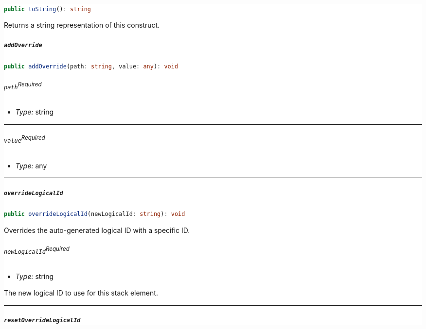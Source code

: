 ```typescript
public toString(): string
```

Returns a string representation of this construct.

##### `addOverride` <a name="addOverride" id="rhizo-co-terraform-provider-oci.dataOciResourceSchedulerSchedule.DataOciResourceSchedulerSchedule.addOverride"></a>

```typescript
public addOverride(path: string, value: any): void
```

###### `path`<sup>Required</sup> <a name="path" id="rhizo-co-terraform-provider-oci.dataOciResourceSchedulerSchedule.DataOciResourceSchedulerSchedule.addOverride.parameter.path"></a>

- *Type:* string

---

###### `value`<sup>Required</sup> <a name="value" id="rhizo-co-terraform-provider-oci.dataOciResourceSchedulerSchedule.DataOciResourceSchedulerSchedule.addOverride.parameter.value"></a>

- *Type:* any

---

##### `overrideLogicalId` <a name="overrideLogicalId" id="rhizo-co-terraform-provider-oci.dataOciResourceSchedulerSchedule.DataOciResourceSchedulerSchedule.overrideLogicalId"></a>

```typescript
public overrideLogicalId(newLogicalId: string): void
```

Overrides the auto-generated logical ID with a specific ID.

###### `newLogicalId`<sup>Required</sup> <a name="newLogicalId" id="rhizo-co-terraform-provider-oci.dataOciResourceSchedulerSchedule.DataOciResourceSchedulerSchedule.overrideLogicalId.parameter.newLogicalId"></a>

- *Type:* string

The new logical ID to use for this stack element.

---

##### `resetOverrideLogicalId` <a name="resetOverrideLogicalId" id="rhizo-co-terraform-provider-oci.dataOciResourceSchedulerSchedule.DataOciResourceSchedulerSchedule.resetOverrideLogicalId"></a>
